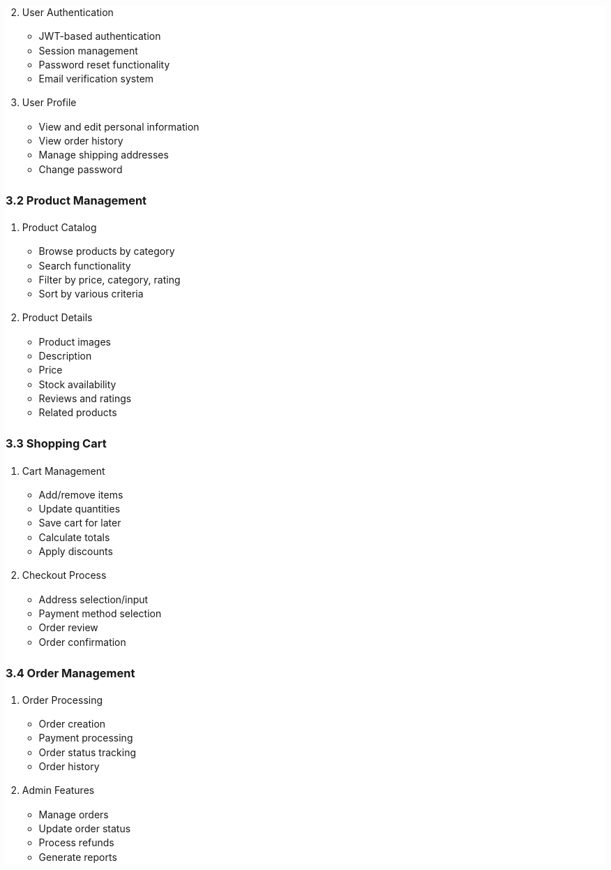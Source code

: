2. User Authentication
   - JWT-based authentication
   - Session management
   - Password reset functionality
   - Email verification system

3. User Profile
   - View and edit personal information
   - View order history
   - Manage shipping addresses
   - Change password

### 3.2 Product Management
1. Product Catalog
   - Browse products by category
   - Search functionality
   - Filter by price, category, rating
   - Sort by various criteria

2. Product Details
   - Product images
   - Description
   - Price
   - Stock availability
   - Reviews and ratings
   - Related products

### 3.3 Shopping Cart
1. Cart Management
   - Add/remove items
   - Update quantities
   - Save cart for later
   - Calculate totals
   - Apply discounts

2. Checkout Process
   - Address selection/input
   - Payment method selection
   - Order review
   - Order confirmation

### 3.4 Order Management
1. Order Processing
   - Order creation
   - Payment processing
   - Order status tracking
   - Order history

2. Admin Features
   - Manage orders
   - Update order status
   - Process refunds
   - Generate reports

